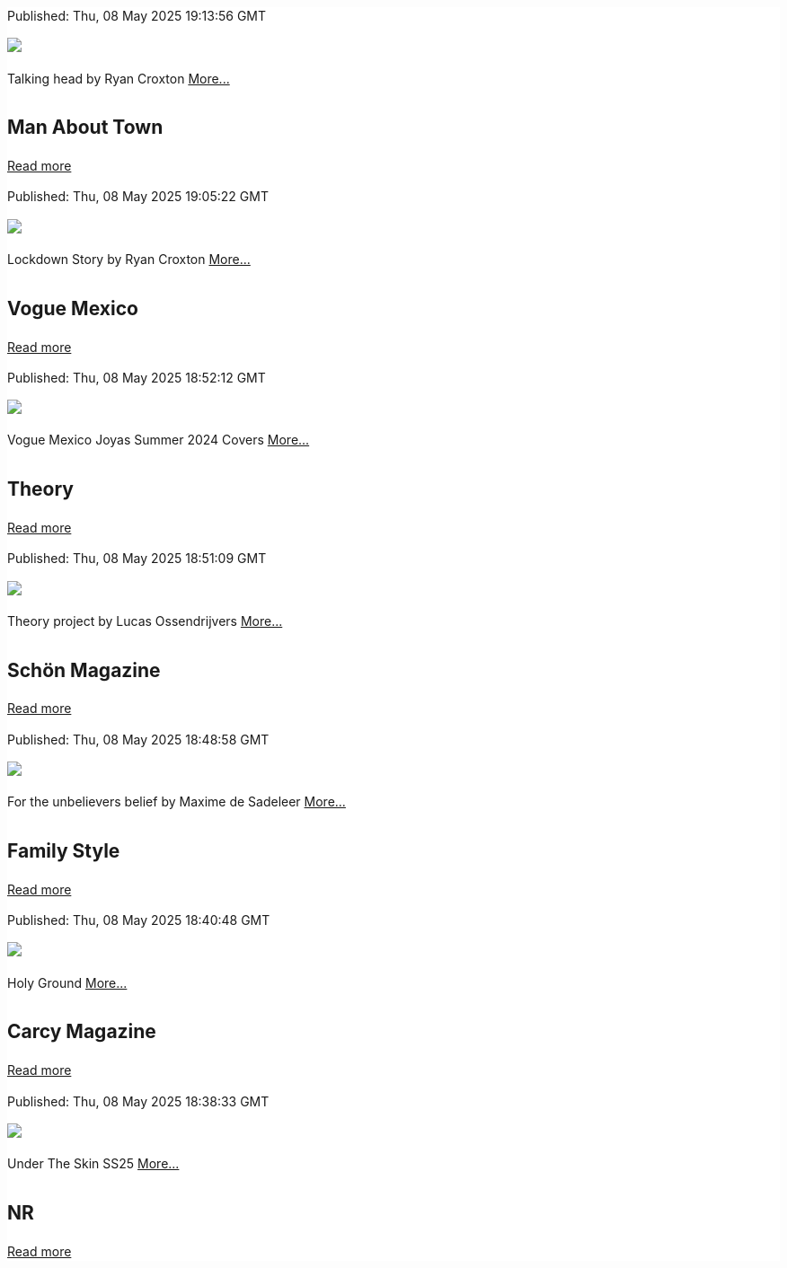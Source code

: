 Published: Thu, 08 May 2025 19:13:56 GMT

<p><img src="https://i.mdel.net/i/db/2025/5/2520257/2520257-800w.jpg" /></p>Talking head by Ryan Croxton <a href="https://models.com/work/the-greatest-magazine-talking-head-by-ryan-croxton" title="Talking head by Ryan Croxton">More...</a>

## Man About Town
[Read more](https://models.com/work/man-about-town-lockdown-story-by-ryan-croxton)

Published: Thu, 08 May 2025 19:05:22 GMT

<p><img src="https://i.mdel.net/i/db/2025/5/2520213/2520213-800w.jpg" /></p>Lockdown Story by Ryan Croxton <a href="https://models.com/work/man-about-town-lockdown-story-by-ryan-croxton" title="Lockdown Story by Ryan Croxton">More...</a>

## Vogue Mexico
[Read more](https://models.com/work/vogue-mexico-vogue-mexico-joyas-july-2024-covers)

Published: Thu, 08 May 2025 18:52:12 GMT

<p><img src="https://i.mdel.net/i/db/2024/6/2272072/2272072-800w.jpg" /></p>Vogue Mexico Joyas Summer 2024 Covers <a href="https://models.com/work/vogue-mexico-vogue-mexico-joyas-july-2024-covers" title="Vogue Mexico Joyas Summer 2024 Covers">More...</a>

## Theory
[Read more](https://models.com/work/theory-theory-project-by-lucas-ossendrijvers)

Published: Thu, 08 May 2025 18:51:09 GMT

<p><img src="https://i.mdel.net/i/db/2025/5/2520175/2520175-800w.jpg" /></p>Theory project by Lucas Ossendrijvers <a href="https://models.com/work/theory-theory-project-by-lucas-ossendrijvers" title="Theory project by Lucas Ossendrijvers">More...</a>

## Schön Magazine
[Read more](https://models.com/work/schn-magazine-for-the-unbelievers-belief-by-maxime-de-sadeleer)

Published: Thu, 08 May 2025 18:48:58 GMT

<p><img src="https://i.mdel.net/i/db/2025/5/2520326/2520326-800w.jpg" /></p>For the unbelievers belief by Maxime de Sadeleer <a href="https://models.com/work/schn-magazine-for-the-unbelievers-belief-by-maxime-de-sadeleer" title="For the unbelievers belief by Maxime de Sadeleer">More...</a>

## Family Style
[Read more](https://models.com/work/family-style-holy-ground)

Published: Thu, 08 May 2025 18:40:48 GMT

<p><img src="https://i.mdel.net/i/db/2025/5/2520162/2520162-800w.jpg" /></p>Holy Ground <a href="https://models.com/work/family-style-holy-ground" title="Holy Ground">More...</a>

## Carcy Magazine
[Read more](https://models.com/work/carcy-magazine-under-the-skin-ss25)

Published: Thu, 08 May 2025 18:38:33 GMT

<p><img src="https://i.mdel.net/i/db/2025/5/2520167/2520167-800w.jpg" /></p>Under The Skin SS25 <a href="https://models.com/work/carcy-magazine-under-the-skin-ss25" title="Under The Skin SS25">More...</a>

## NR
[Read more](https://models.com/work/nr-toga-x-barbour)
